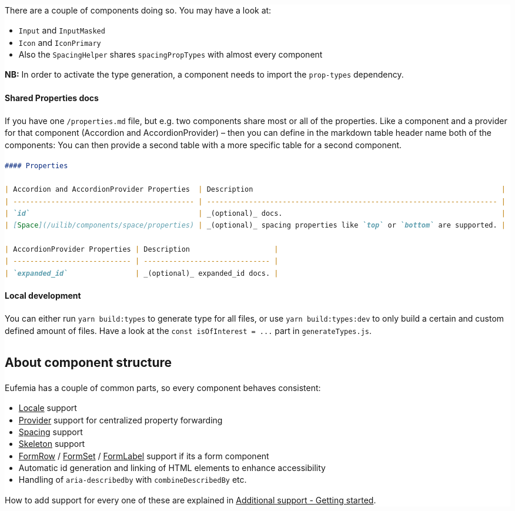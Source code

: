 There are a couple of components doing so. You may have a look at:

- `Input` and `InputMasked`
- `Icon` and `IconPrimary`
- Also the `SpacingHelper` shares `spacingPropTypes` with almost every component

**NB:** In order to activate the type generation, a component needs to import the `prop-types` dependency.

#### Shared Properties docs

If you have one `/properties.md` file, but e.g. two components share most or all of the properties. Like a component and a provider for that component (Accordion and AccordionProvider) – then you can define in the markdown table header name both of the components: You can then provide a second table with a more specific table for a second component.

```md
#### Properties

| Accordion and AccordionProvider Properties  | Description                                                           |
| ------------------------------------------- | --------------------------------------------------------------------- |
| `id`                                        | _(optional)_ docs.                                                    |
| [Space](/uilib/components/space/properties) | _(optional)_ spacing properties like `top` or `bottom` are supported. |

| AccordionProvider Properties | Description                    |
| ---------------------------- | ------------------------------ |
| `expanded_id`                | _(optional)_ expanded_id docs. |
```

#### Local development

You can either run `yarn build:types` to generate type for all files, or use `yarn build:types:dev` to only build a certain and custom defined amount of files. Have a look at the `const isOfInterest = ...` part in `generateTypes.js`.

## About component structure

Eufemia has a couple of common parts, so every component behaves consistent:

- [Locale](/uilib/usage/customisation/localization) support
- [Provider](/uilib/usage/customisation/provider) support for centralized property forwarding
- [Spacing](/uilib/components/space) support
- [Skeleton](/uilib/components/skeleton) support
- [FormRow](/uilib/components/form-row) / [FormSet](/uilib/components/form-set) / [FormLabel](/uilib/components/form-label) support if its a form component
- Automatic id generation and linking of HTML elements to enhance accessibility
- Handling of `aria-describedby` with `combineDescribedBy` etc.

How to add support for every one of these are explained in [Additional support - Getting started](/contribute/getting-started#additional-support).
